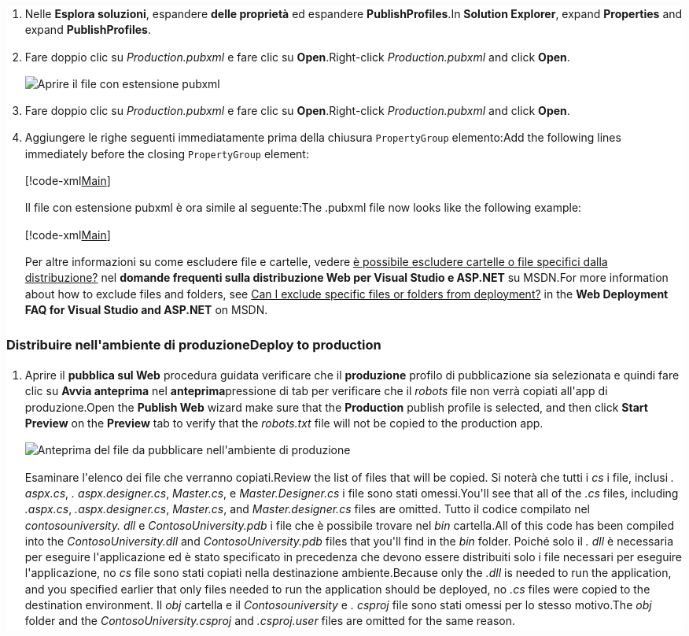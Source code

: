 1. <span data-ttu-id="f1df6-294">Nelle **Esplora soluzioni**, espandere **delle proprietà** ed espandere **PublishProfiles**.</span><span class="sxs-lookup"><span data-stu-id="f1df6-294">In **Solution Explorer**, expand **Properties** and expand **PublishProfiles**.</span></span>
2. <span data-ttu-id="f1df6-295">Fare doppio clic su *Production.pubxml* e fare clic su **Open**.</span><span class="sxs-lookup"><span data-stu-id="f1df6-295">Right-click *Production.pubxml* and click **Open**.</span></span>

    ![Aprire il file con estensione pubxml](deploying-to-production/_static/image13.png)
3. <span data-ttu-id="f1df6-297">Fare doppio clic su *Production.pubxml* e fare clic su **Open**.</span><span class="sxs-lookup"><span data-stu-id="f1df6-297">Right-click *Production.pubxml* and click **Open**.</span></span>
4. <span data-ttu-id="f1df6-298">Aggiungere le righe seguenti immediatamente prima della chiusura `PropertyGroup` elemento:</span><span class="sxs-lookup"><span data-stu-id="f1df6-298">Add the following lines immediately before the closing `PropertyGroup` element:</span></span>

    [!code-xml[Main](deploying-to-production/samples/sample3.xml)]

    <span data-ttu-id="f1df6-299">Il file con estensione pubxml è ora simile al seguente:</span><span class="sxs-lookup"><span data-stu-id="f1df6-299">The .pubxml file now looks like the following example:</span></span>

    [!code-xml[Main](deploying-to-production/samples/sample4.xml?highlight=18-20)]

    <span data-ttu-id="f1df6-300">Per altre informazioni su come escludere file e cartelle, vedere [è possibile escludere cartelle o file specifici dalla distribuzione?](https://msdn.microsoft.com/library/ee942158.aspx#can_i_exclude_specific_files_or_folders_from_deployment) nel **domande frequenti sulla distribuzione Web per Visual Studio e ASP.NET** su MSDN.</span><span class="sxs-lookup"><span data-stu-id="f1df6-300">For more information about how to exclude files and folders, see [Can I exclude specific files or folders from deployment?](https://msdn.microsoft.com/library/ee942158.aspx#can_i_exclude_specific_files_or_folders_from_deployment) in the **Web Deployment FAQ for Visual Studio and ASP.NET** on MSDN.</span></span>

### <a name="deploy-to-production"></a><span data-ttu-id="f1df6-301">Distribuire nell'ambiente di produzione</span><span class="sxs-lookup"><span data-stu-id="f1df6-301">Deploy to production</span></span>

1. <span data-ttu-id="f1df6-302">Aprire il **pubblica sul Web** procedura guidata verificare che il **produzione** profilo di pubblicazione sia selezionata e quindi fare clic su **Avvia anteprima** nel **anteprima**pressione di tab per verificare che il *robots* file non verrà copiati all'app di produzione.</span><span class="sxs-lookup"><span data-stu-id="f1df6-302">Open the **Publish Web** wizard make sure that the **Production** publish profile is selected, and then click **Start Preview** on the **Preview** tab to verify that the *robots.txt* file will not be copied to the production app.</span></span>

    ![Anteprima del file da pubblicare nell'ambiente di produzione](deploying-to-production/_static/image14.png)

    <span data-ttu-id="f1df6-304">Esaminare l'elenco dei file che verranno copiati.</span><span class="sxs-lookup"><span data-stu-id="f1df6-304">Review the list of files that will be copied.</span></span> <span data-ttu-id="f1df6-305">Si noterà che tutti i *cs* i file, inclusi *. aspx.cs*, *. aspx.designer.cs*, *Master.cs*, e  *Master.Designer.cs* i file sono stati omessi.</span><span class="sxs-lookup"><span data-stu-id="f1df6-305">You'll see that all of the *.cs* files, including *.aspx.cs*, *.aspx.designer.cs*, *Master.cs*, and *Master.designer.cs* files are omitted.</span></span> <span data-ttu-id="f1df6-306">Tutto il codice compilato nel *contosouniversity. dll* e *ContosoUniversity.pdb* i file che è possibile trovare nel *bin* cartella.</span><span class="sxs-lookup"><span data-stu-id="f1df6-306">All of this code has been compiled into the *ContosoUniversity.dll* and *ContosoUniversity.pdb* files that you'll find in the *bin* folder.</span></span> <span data-ttu-id="f1df6-307">Poiché solo il *. dll* è necessaria per eseguire l'applicazione ed è stato specificato in precedenza che devono essere distribuiti solo i file necessari per eseguire l'applicazione, no *cs* file sono stati copiati nella destinazione ambiente.</span><span class="sxs-lookup"><span data-stu-id="f1df6-307">Because only the *.dll* is needed to run the application, and you specified earlier that only files needed to run the application should be deployed, no *.cs* files were copied to the destination environment.</span></span> <span data-ttu-id="f1df6-308">Il *obj* cartella e il *Contosouniversity* e *. csproj* file sono stati omessi per lo stesso motivo.</span><span class="sxs-lookup"><span data-stu-id="f1df6-308">The *obj* folder and the *ContosoUniversity.csproj* and *.csproj.user* files are omitted for the same reason.</span></span>